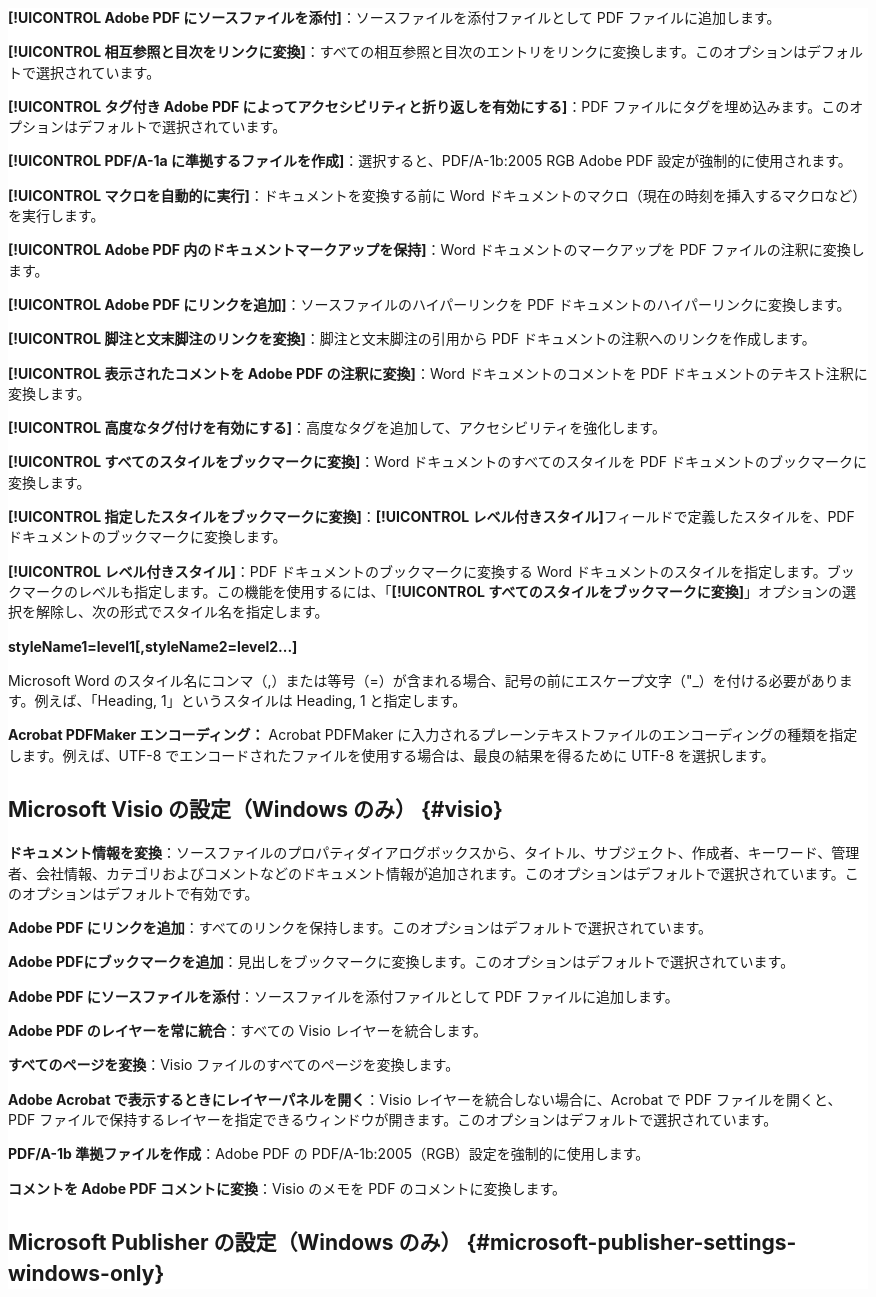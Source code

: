 **[!UICONTROL Adobe PDF にソースファイルを添付]**：ソースファイルを添付ファイルとして PDF ファイルに追加します。

**[!UICONTROL 相互参照と目次をリンクに変換]**：すべての相互参照と目次のエントリをリンクに変換します。このオプションはデフォルトで選択されています。

**[!UICONTROL タグ付き Adobe PDF によってアクセシビリティと折り返しを有効にする]**：PDF ファイルにタグを埋め込みます。このオプションはデフォルトで選択されています。

**[!UICONTROL PDF/A-1a に準拠するファイルを作成]**：選択すると、PDF/A-1b:2005 RGB Adobe PDF 設定が強制的に使用されます。

**[!UICONTROL マクロを自動的に実行]**：ドキュメントを変換する前に Word ドキュメントのマクロ（現在の時刻を挿入するマクロなど）を実行します。

**[!UICONTROL Adobe PDF 内のドキュメントマークアップを保持]**：Word ドキュメントのマークアップを PDF ファイルの注釈に変換します。

**[!UICONTROL Adobe PDF にリンクを追加]**：ソースファイルのハイパーリンクを PDF ドキュメントのハイパーリンクに変換します。

**[!UICONTROL 脚注と文末脚注のリンクを変換]**：脚注と文末脚注の引用から PDF ドキュメントの注釈へのリンクを作成します。

**[!UICONTROL 表示されたコメントを Adobe PDF の注釈に変換]**：Word ドキュメントのコメントを PDF ドキュメントのテキスト注釈に変換します。

**[!UICONTROL 高度なタグ付けを有効にする]**：高度なタグを追加して、アクセシビリティを強化します。

**[!UICONTROL すべてのスタイルをブックマークに変換]**：Word ドキュメントのすべてのスタイルを PDF ドキュメントのブックマークに変換します。

**[!UICONTROL 指定したスタイルをブックマークに変換]**：**[!UICONTROL レベル付きスタイル]**&#x200B;フィールドで定義したスタイルを、PDF ドキュメントのブックマークに変換します。

**[!UICONTROL レベル付きスタイル]**：PDF ドキュメントのブックマークに変換する Word ドキュメントのスタイルを指定します。ブックマークのレベルも指定します。この機能を使用するには、「**[!UICONTROL すべてのスタイルをブックマークに変換]**」オプションの選択を解除し、次の形式でスタイル名を指定します。

**styleName1=level1[,styleName2=level2...]**

Microsoft Word のスタイル名にコンマ（,）または等号（=）が含まれる場合、記号の前にエスケープ文字（&quot;\_）を付ける必要があります。例えば、「Heading, 1」というスタイルは Heading\, 1 と指定します。

**Acrobat PDFMaker エンコーディング：** Acrobat PDFMaker に入力されるプレーンテキストファイルのエンコーディングの種類を指定します。例えば、UTF-8 でエンコードされたファイルを使用する場合は、最良の結果を得るために UTF-8 を選択します。 

## Microsoft Visio の設定（Windows のみ） {#visio}

**ドキュメント情報を変換**：ソースファイルのプロパティダイアログボックスから、タイトル、サブジェクト、作成者、キーワード、管理者、会社情報、カテゴリおよびコメントなどのドキュメント情報が追加されます。このオプションはデフォルトで選択されています。このオプションはデフォルトで有効です。

**Adobe PDF にリンクを追加**：すべてのリンクを保持します。このオプションはデフォルトで選択されています。

**Adobe PDFにブックマークを追加**：見出しをブックマークに変換します。このオプションはデフォルトで選択されています。

**Adobe PDF にソースファイルを添付**：ソースファイルを添付ファイルとして PDF ファイルに追加します。

**Adobe PDF のレイヤーを常に統合**：すべての Visio レイヤーを統合します。

**すべてのページを変換**：Visio ファイルのすべてのページを変換します。

**Adobe Acrobat で表示するときにレイヤーパネルを開く**：Visio レイヤーを統合しない場合に、Acrobat で PDF ファイルを開くと、PDF ファイルで保持するレイヤーを指定できるウィンドウが開きます。このオプションはデフォルトで選択されています。

**PDF/A-1b 準拠ファイルを作成**：Adobe PDF の PDF/A-1b:2005（RGB）設定を強制的に使用します。

**コメントを Adobe PDF コメントに変換**：Visio のメモを PDF のコメントに変換します。

## Microsoft Publisher の設定（Windows のみ） {#microsoft-publisher-settings-windows-only}
